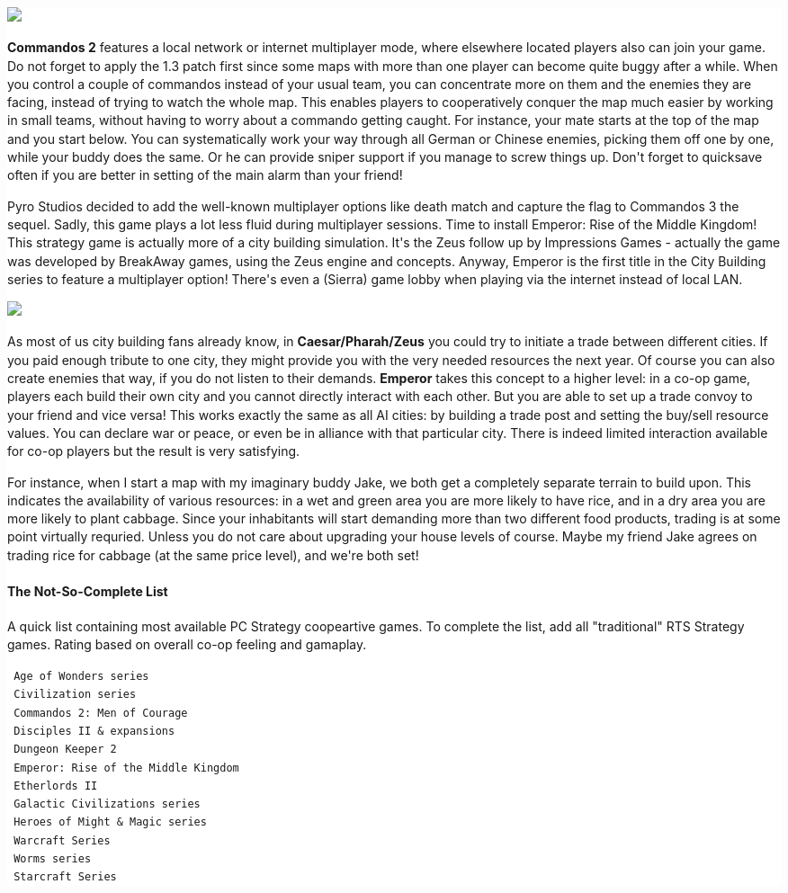<img src="/img/articles/coop_c2.jpg">

**Commandos 2** features a local network or internet multiplayer mode, where elsewhere located players also can join your game. Do not forget to apply the 1.3 patch first since some maps with more than one player can become quite buggy after a while. When you control a couple of commandos instead of your usual team, you can concentrate more on them and the enemies they are facing, instead of trying to watch the whole map. This enables players to cooperatively conquer the map much easier by working in small teams, without having to worry about a commando getting caught. For instance, your mate starts at the top of the map and you start below. You can systematically work your way through all German or Chinese enemies, picking them off one by one, while your buddy does the same. Or he can provide sniper support if you manage to screw things up. Don't forget to quicksave often if you are better in setting of the main alarm than your friend!

Pyro Studios decided to add the well-known multiplayer options like death match and capture the flag to Commandos 3 the sequel. Sadly, this game plays a lot less fluid during multiplayer sessions. Time to install Emperor: Rise of the Middle Kingdom! This strategy game is actually more of a city building simulation. It's the Zeus follow up by Impressions Games - actually the game was developed by BreakAway games, using the Zeus engine and concepts. Anyway, Emperor is the first title in the City Building series to feature a multiplayer option! There's even a (Sierra) game lobby when playing via the internet instead of local LAN.

<img src="/img/articles/coop_emperor.jpg">

As most of us city building fans already know, in **Caesar/Pharah/Zeus** you could try to initiate a trade between different cities. If you paid enough tribute to one city, they might provide you with the very needed resources the next year. Of course you can also create enemies that way, if you do not listen to their demands. **Emperor** takes this concept to a higher level: in a co-op game, players each build their own city and you cannot directly interact with each other. But you are able to set up a trade convoy to your friend and vice versa! This works exactly the same as all AI cities: by building a trade post and setting the buy/sell resource values. You can declare war or peace, or even be in alliance with that particular city. There is indeed limited interaction available for co-op players but the result is very satisfying.

For instance, when I start a map with my imaginary buddy Jake, we both get a completely separate terrain to build upon. This indicates the availability of various resources: in a wet and green area you are more likely to have rice, and in a dry area you are more likely to plant cabbage. Since your inhabitants will start demanding more than two different food products, trading is at some point virtually requried. Unless you do not care about upgrading your house levels of course. Maybe my friend Jake agrees on trading rice for cabbage (at the same price level), and we're both set!

#### The Not-So-Complete List

A quick list containing most available PC Strategy coopeartive games.
To complete the list, add all "traditional" RTS Strategy games.
Rating based on overall co-op feeling and gamaplay.

     Age of Wonders series
     Civilization series
     Commandos 2: Men of Courage
     Disciples II & expansions
     Dungeon Keeper 2
     Emperor: Rise of the Middle Kingdom
     Etherlords II
     Galactic Civilizations series
     Heroes of Might & Magic series
     Warcraft Series
     Worms series
     Starcraft Series
